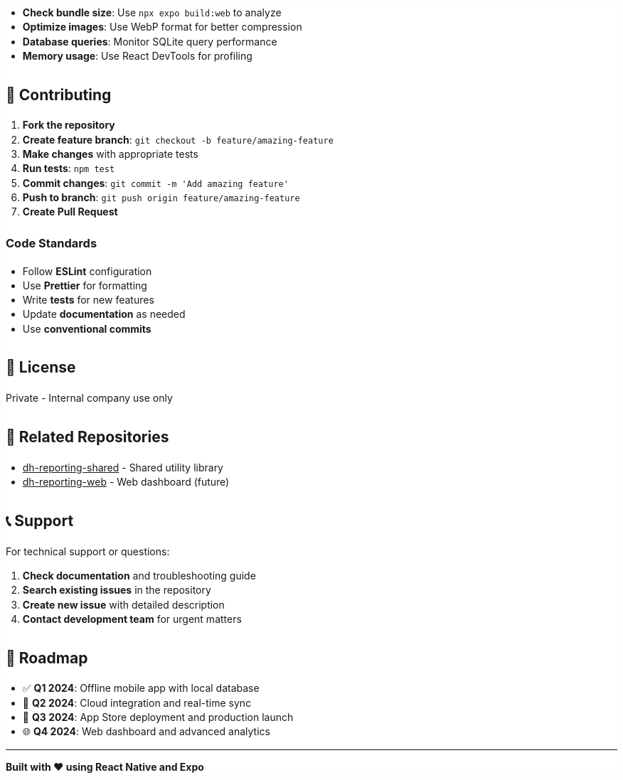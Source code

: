 - **Check bundle size**: Use `npx expo build:web` to analyze
- **Optimize images**: Use WebP format for better compression
- **Database queries**: Monitor SQLite query performance
- **Memory usage**: Use React DevTools for profiling

## 🤝 Contributing

1. **Fork the repository**
2. **Create feature branch**: `git checkout -b feature/amazing-feature`
3. **Make changes** with appropriate tests
4. **Run tests**: `npm test`
5. **Commit changes**: `git commit -m 'Add amazing feature'`
6. **Push to branch**: `git push origin feature/amazing-feature`
7. **Create Pull Request**

### Code Standards

- Follow **ESLint** configuration
- Use **Prettier** for formatting
- Write **tests** for new features
- Update **documentation** as needed
- Use **conventional commits**

## 📄 License

Private - Internal company use only

## 🔗 Related Repositories

- [dh-reporting-shared](../dh-reporting-shared) - Shared utility library
- [dh-reporting-web](../dh-reporting-web) - Web dashboard (future)

## 📞 Support

For technical support or questions:

1. **Check documentation** and troubleshooting guide
2. **Search existing issues** in the repository  
3. **Create new issue** with detailed description
4. **Contact development team** for urgent matters

## 🎯 Roadmap

- ✅ **Q1 2024**: Offline mobile app with local database
- 🔄 **Q2 2024**: Cloud integration and real-time sync
- 📱 **Q3 2024**: App Store deployment and production launch
- 🌐 **Q4 2024**: Web dashboard and advanced analytics

---

**Built with ❤️ using React Native and Expo**